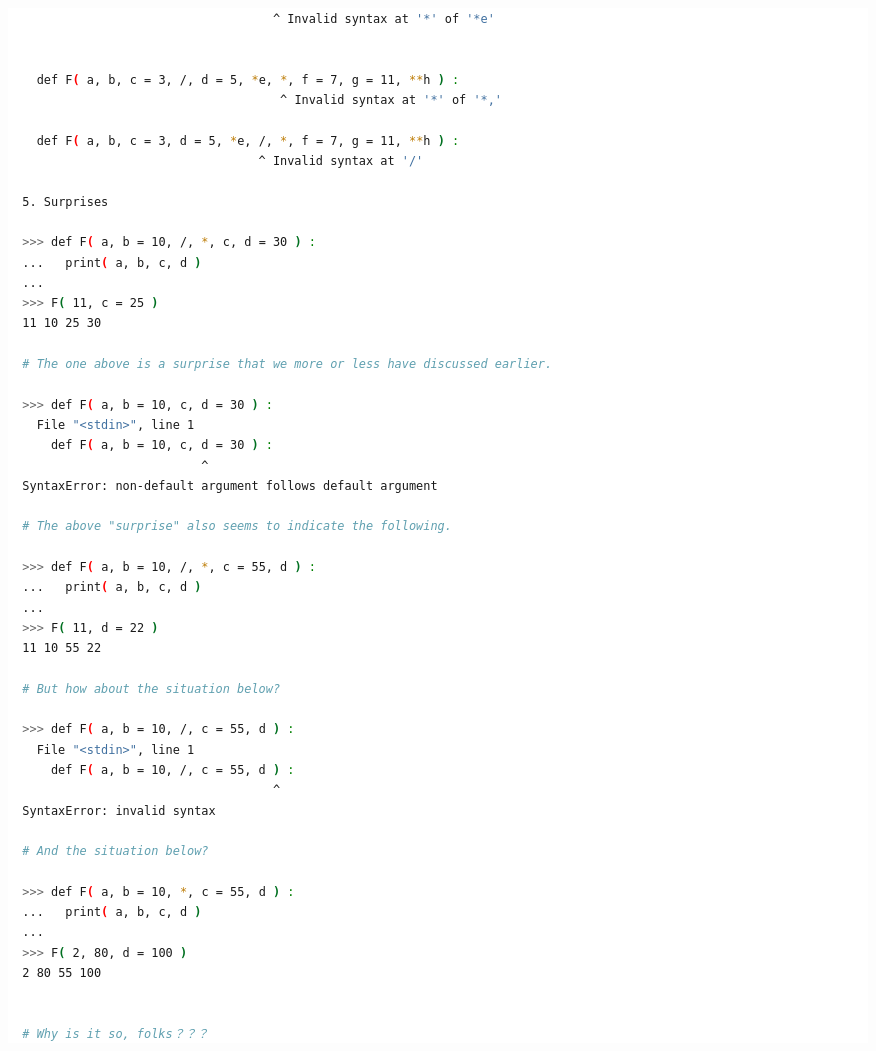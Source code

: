 ```sh
                                     ^ Invalid syntax at '*' of '*e'


    def F( a, b, c = 3, /, d = 5, *e, *, f = 7, g = 11, **h ) :
                                      ^ Invalid syntax at '*' of '*,'

    def F( a, b, c = 3, d = 5, *e, /, *, f = 7, g = 11, **h ) :
                                   ^ Invalid syntax at '/'

  5. Surprises

  >>> def F( a, b = 10, /, *, c, d = 30 ) :
  ...   print( a, b, c, d )
  ... 
  >>> F( 11, c = 25 )
  11 10 25 30

  # The one above is a surprise that we more or less have discussed earlier.
  
  >>> def F( a, b = 10, c, d = 30 ) :
    File "<stdin>", line 1
      def F( a, b = 10, c, d = 30 ) :
                           ^
  SyntaxError: non-default argument follows default argument
  
  # The above "surprise" also seems to indicate the following.

  >>> def F( a, b = 10, /, *, c = 55, d ) :
  ...   print( a, b, c, d )
  ... 
  >>> F( 11, d = 22 )
  11 10 55 22

  # But how about the situation below?

  >>> def F( a, b = 10, /, c = 55, d ) :
    File "<stdin>", line 1
      def F( a, b = 10, /, c = 55, d ) :
                                     ^
  SyntaxError: invalid syntax

  # And the situation below?
  
  >>> def F( a, b = 10, *, c = 55, d ) :
  ...   print( a, b, c, d )
  ... 
  >>> F( 2, 80, d = 100 )
  2 80 55 100


  # Why is it so, folks？？？
```
